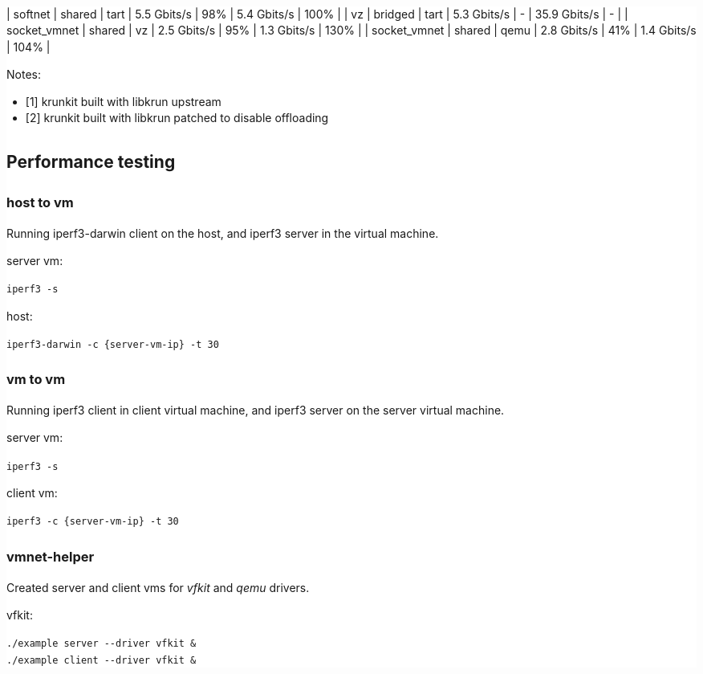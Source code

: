 | softnet      | shared  | tart       |    5.5 Gbits/s |  98% |   5.4 Gbits/s | 100% |
| vz           | bridged | tart       |    5.3 Gbits/s |    - |  35.9 Gbits/s |    - |
| socket_vmnet | shared  | vz         |    2.5 Gbits/s |  95% |   1.3 Gbits/s | 130% |
| socket_vmnet | shared  | qemu       |    2.8 Gbits/s |  41% |   1.4 Gbits/s | 104% |

Notes:
- [1] krunkit built with libkrun upstream
- [2] krunkit built with libkrun patched to disable offloading

## Performance testing

### host to vm

Running iperf3-darwin client on the host, and iperf3 server in the
virtual machine.

server vm:

```console
iperf3 -s
```

host:

```console
iperf3-darwin -c {server-vm-ip} -t 30
```

### vm to vm

Running iperf3 client in client virtual machine, and iperf3 server on
the server virtual machine.

server vm:

```console
iperf3 -s
```

client vm:

```console
iperf3 -c {server-vm-ip} -t 30
```

### vmnet-helper

Created server and client vms for *vfkit* and *qemu* drivers.

vfkit:

```console
./example server --driver vfkit &
./example client --driver vfkit &
```
